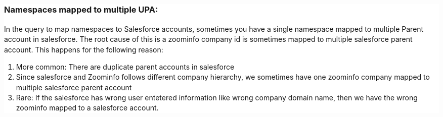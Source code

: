 ### Namespaces mapped to multiple UPA:

In the query to map namespaces to Salesforce accounts, sometimes you have a single namespace mapped to multiple Parent account in salesforce. The root cause of this is a zoominfo company id is sometimes mapped to multiple salesforce parent account. This happens for the following reason:
1. More common: There are duplicate parent accounts in salesforce
2. Since salesforce and Zoominfo follows different company hierarchy, we sometimes have one zoominfo company mapped to multiple salesforce parent account
3. Rare: If the salesforce has wrong user entetered information like wrong company domain name, then we have the wrong zoominfo mapped to a salesforce account.
